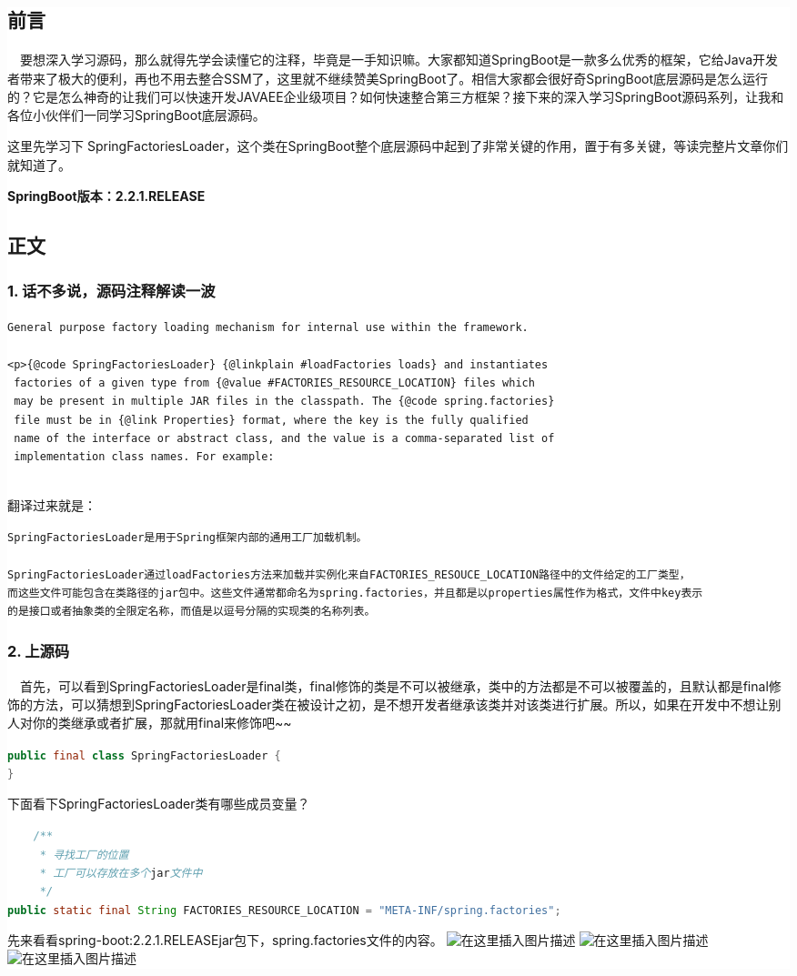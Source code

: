 ## 前言
&emsp;要想深入学习源码，那么就得先学会读懂它的注释，毕竟是一手知识嘛。大家都知道SpringBoot是一款多么优秀的框架，它给Java开发者带来了极大的便利，再也不用去整合SSM了，这里就不继续赞美SpringBoot了。相信大家都会很好奇SpringBoot底层源码是怎么运行的？它是怎么神奇的让我们可以快速开发JAVAEE企业级项目？如何快速整合第三方框架？接下来的深入学习SpringBoot源码系列，让我和各位小伙伴们一同学习SpringBoot底层源码。

这里先学习下 SpringFactoriesLoader，这个类在SpringBoot整个底层源码中起到了非常关键的作用，置于有多关键，等读完整片文章你们就知道了。

**SpringBoot版本：2.2.1.RELEASE**

## 正文

### 1. 话不多说，源码注释解读一波
```
General purpose factory loading mechanism for internal use within the framework.

<p>{@code SpringFactoriesLoader} {@linkplain #loadFactories loads} and instantiates
 factories of a given type from {@value #FACTORIES_RESOURCE_LOCATION} files which
 may be present in multiple JAR files in the classpath. The {@code spring.factories}
 file must be in {@link Properties} format, where the key is the fully qualified
 name of the interface or abstract class, and the value is a comma-separated list of
 implementation class names. For example:
 
```
翻译过来就是：
```
SpringFactoriesLoader是用于Spring框架内部的通用工厂加载机制。

SpringFactoriesLoader通过loadFactories方法来加载并实例化来自FACTORIES_RESOUCE_LOCATION路径中的文件给定的工厂类型，
而这些文件可能包含在类路径的jar包中。这些文件通常都命名为spring.factories，并且都是以properties属性作为格式，文件中key表示
的是接口或者抽象类的全限定名称，而值是以逗号分隔的实现类的名称列表。
```

### 2. 上源码
&emsp;首先，可以看到SpringFactoriesLoader是final类，final修饰的类是不可以被继承，类中的方法都是不可以被覆盖的，且默认都是final修饰的方法，可以猜想到SpringFactoriesLoader类在被设计之初，是不想开发者继承该类并对该类进行扩展。所以，如果在开发中不想让别人对你的类继承或者扩展，那就用final来修饰吧~~

```Java
public final class SpringFactoriesLoader {
}
```

下面看下SpringFactoriesLoader类有哪些成员变量？

```Java
	/**
	 * 寻找工厂的位置
	 * 工厂可以存放在多个jar文件中
	 */
public static final String FACTORIES_RESOURCE_LOCATION = "META-INF/spring.factories";
```

   先来看看spring-boot:2.2.1.RELEASEjar包下，spring.factories文件的内容。
![在这里插入图片描述](https://img-blog.csdnimg.cn/20200605074613675.png?x-oss-process=image/watermark,type_ZmFuZ3poZW5naGVpdGk,shadow_10,text_aHR0cHM6Ly9ibG9nLmNzZG4ubmV0L0NvZGVyQnJ1aXM=,size_16,color_FFFFFF,t_70)
![在这里插入图片描述](https://img-blog.csdnimg.cn/20200605110849246.png?x-oss-process=image/watermark,type_ZmFuZ3poZW5naGVpdGk,shadow_10,text_aHR0cHM6Ly9ibG9nLmNzZG4ubmV0L0NvZGVyQnJ1aXM=,size_16,color_FFFFFF,t_70#pic_center)
![在这里插入图片描述](https://img-blog.csdnimg.cn/2020060511090234.png?x-oss-process=image/watermark,type_ZmFuZ3poZW5naGVpdGk,shadow_10,text_aHR0cHM6Ly9ibG9nLmNzZG4ubmV0L0NvZGVyQnJ1aXM=,size_16,color_FFFFFF,t_70#pic_center)
